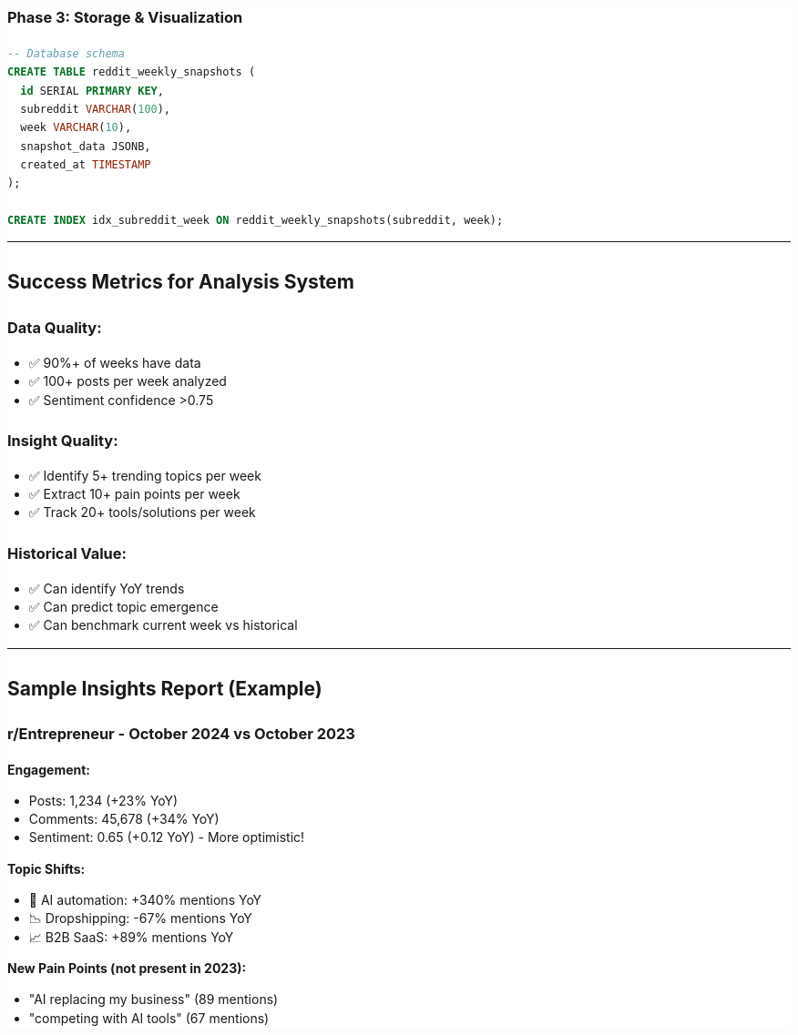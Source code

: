 ### Phase 3: Storage & Visualization
```sql
-- Database schema
CREATE TABLE reddit_weekly_snapshots (
  id SERIAL PRIMARY KEY,
  subreddit VARCHAR(100),
  week VARCHAR(10),
  snapshot_data JSONB,
  created_at TIMESTAMP
);

CREATE INDEX idx_subreddit_week ON reddit_weekly_snapshots(subreddit, week);
```

---

## Success Metrics for Analysis System

### Data Quality:
- ✅ 90%+ of weeks have data
- ✅ 100+ posts per week analyzed
- ✅ Sentiment confidence >0.75

### Insight Quality:
- ✅ Identify 5+ trending topics per week
- ✅ Extract 10+ pain points per week
- ✅ Track 20+ tools/solutions per week

### Historical Value:
- ✅ Can identify YoY trends
- ✅ Can predict topic emergence
- ✅ Can benchmark current week vs historical

---

## Sample Insights Report (Example)

### r/Entrepreneur - October 2024 vs October 2023

**Engagement:**
- Posts: 1,234 (+23% YoY)
- Comments: 45,678 (+34% YoY)
- Sentiment: 0.65 (+0.12 YoY) - More optimistic!

**Topic Shifts:**
- 🚀 AI automation: +340% mentions YoY
- 📉 Dropshipping: -67% mentions YoY
- 📈 B2B SaaS: +89% mentions YoY

**New Pain Points (not present in 2023):**
- "AI replacing my business" (89 mentions)
- "competing with AI tools" (67 mentions)
